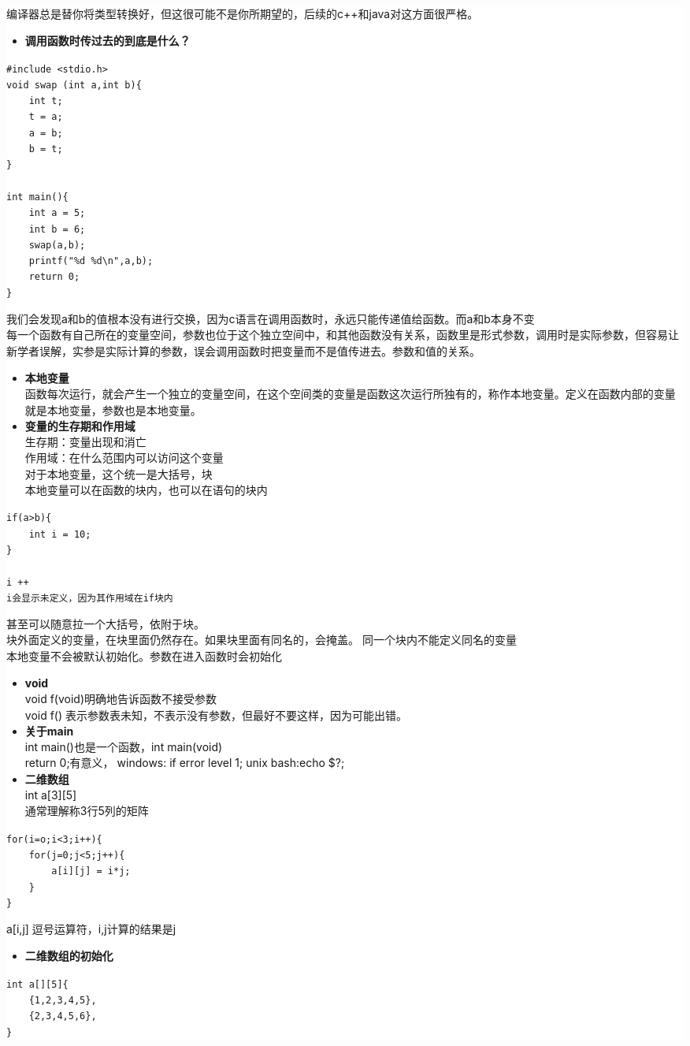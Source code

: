 编译器总是替你将类型转换好，但这很可能不是你所期望的，后续的c++和java对这方面很严格。  
- **调用函数时传过去的到底是什么？**
```
#include <stdio.h>
void swap (int a,int b){
    int t;
    t = a;
    a = b;
    b = t;
}

int main(){
    int a = 5;
    int b = 6;
    swap(a,b);
    printf("%d %d\n",a,b);
    return 0;
}

```
我们会发现a和b的值根本没有进行交换，因为c语言在调用函数时，永远只能传递值给函数。而a和b本身不变  
每一个函数有自己所在的变量空间，参数也位于这个独立空间中，和其他函数没有关系，函数里是形式参数，调用时是实际参数，但容易让新学者误解，实参是实际计算的参数，误会调用函数时把变量而不是值传进去。参数和值的关系。  
- **本地变量**  
函数每次运行，就会产生一个独立的变量空间，在这个空间类的变量是函数这次运行所独有的，称作本地变量。定义在函数内部的变量就是本地变量，参数也是本地变量。  
- **变量的生存期和作用域**  
生存期：变量出现和消亡  
作用域：在什么范围内可以访问这个变量  
对于本地变量，这个统一是大括号，块  
本地变量可以在函数的块内，也可以在语句的块内  
```
if(a>b){
    int i = 10;
}

i ++
i会显示未定义，因为其作用域在if块内
```
甚至可以随意拉一个大括号，依附于块。  
块外面定义的变量，在块里面仍然存在。如果块里面有同名的，会掩盖。
同一个块内不能定义同名的变量  
本地变量不会被默认初始化。参数在进入函数时会初始化
- **void**  
void f(void)明确地告诉函数不接受参数  
void f() 表示参数表未知，不表示没有参数，但最好不要这样，因为可能出错。  
- **关于main**  
int main()也是一个函数，int main(void)  
return 0;有意义， windows: if error level 1; unix bash:echo $?; 
- **二维数组**  
int a[3][5]  
通常理解称3行5列的矩阵  
```
for(i=o;i<3;i++){
    for(j=0;j<5;j++){
        a[i][j] = i*j;
    }
}
```
a[i,j] 逗号运算符，i,j计算的结果是j  
- **二维数组的初始化**  
```
int a[][5]{
    {1,2,3,4,5},
    {2,3,4,5,6},
}
```